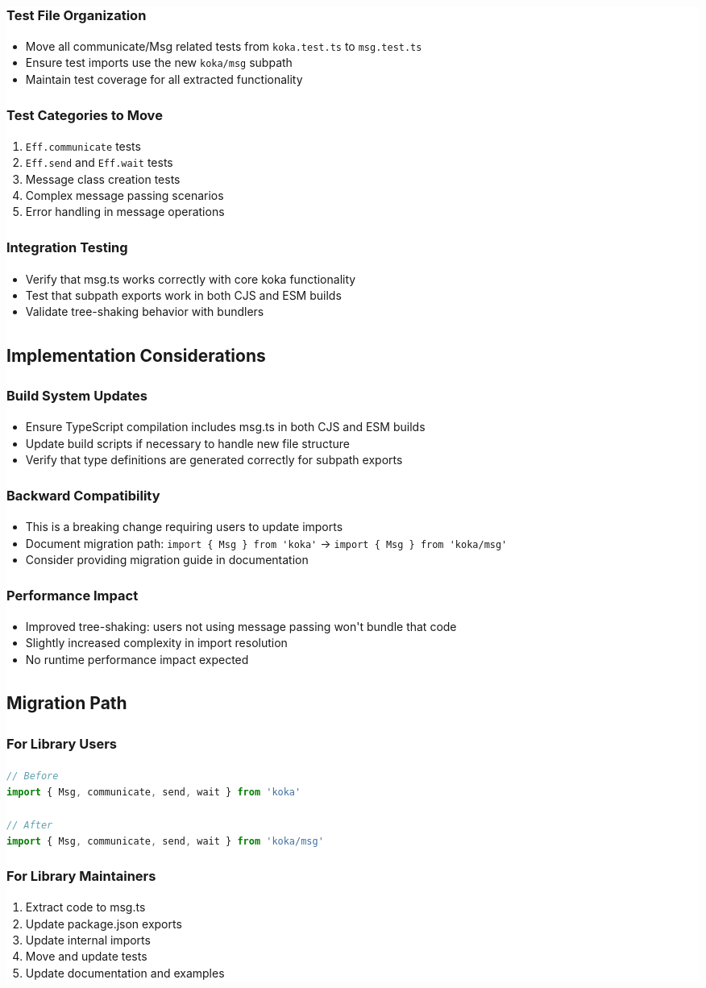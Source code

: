 ### Test File Organization

-   Move all communicate/Msg related tests from `koka.test.ts` to `msg.test.ts`
-   Ensure test imports use the new `koka/msg` subpath
-   Maintain test coverage for all extracted functionality

### Test Categories to Move

1. `Eff.communicate` tests
2. `Eff.send` and `Eff.wait` tests
3. Message class creation tests
4. Complex message passing scenarios
5. Error handling in message operations

### Integration Testing

-   Verify that msg.ts works correctly with core koka functionality
-   Test that subpath exports work in both CJS and ESM builds
-   Validate tree-shaking behavior with bundlers

## Implementation Considerations

### Build System Updates

-   Ensure TypeScript compilation includes msg.ts in both CJS and ESM builds
-   Update build scripts if necessary to handle new file structure
-   Verify that type definitions are generated correctly for subpath exports

### Backward Compatibility

-   This is a breaking change requiring users to update imports
-   Document migration path: `import { Msg } from 'koka'` → `import { Msg } from 'koka/msg'`
-   Consider providing migration guide in documentation

### Performance Impact

-   Improved tree-shaking: users not using message passing won't bundle that code
-   Slightly increased complexity in import resolution
-   No runtime performance impact expected

## Migration Path

### For Library Users

```typescript
// Before
import { Msg, communicate, send, wait } from 'koka'

// After
import { Msg, communicate, send, wait } from 'koka/msg'
```

### For Library Maintainers

1. Extract code to msg.ts
2. Update package.json exports
3. Update internal imports
4. Move and update tests
5. Update documentation and examples
